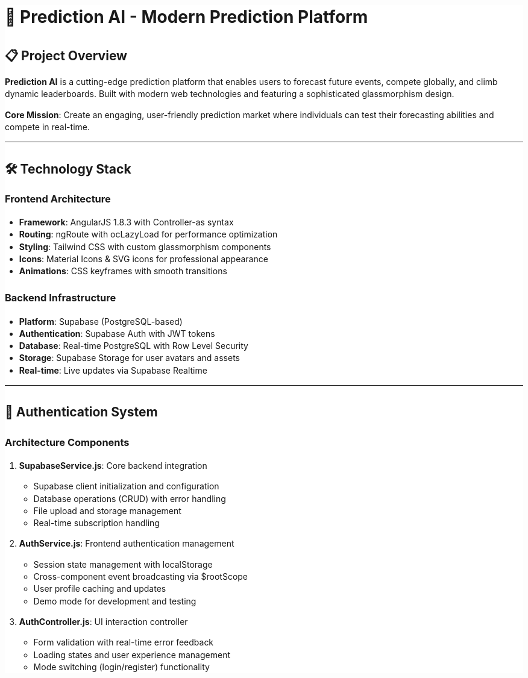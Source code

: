 # 🔮 Prediction AI - Modern Prediction Platform

## 📋 Project Overview
**Prediction AI** is a cutting-edge prediction platform that enables users to forecast future events, compete globally, and climb dynamic leaderboards. Built with modern web technologies and featuring a sophisticated glassmorphism design.

**Core Mission**: Create an engaging, user-friendly prediction market where individuals can test their forecasting abilities and compete in real-time.

---

## 🛠️ Technology Stack

### Frontend Architecture
- **Framework**: AngularJS 1.8.3 with Controller-as syntax
- **Routing**: ngRoute with ocLazyLoad for performance optimization
- **Styling**: Tailwind CSS with custom glassmorphism components
- **Icons**: Material Icons & SVG icons for professional appearance
- **Animations**: CSS keyframes with smooth transitions

### Backend Infrastructure
- **Platform**: Supabase (PostgreSQL-based)
- **Authentication**: Supabase Auth with JWT tokens
- **Database**: Real-time PostgreSQL with Row Level Security
- **Storage**: Supabase Storage for user avatars and assets
- **Real-time**: Live updates via Supabase Realtime

---

## 🔐 Authentication System

### Architecture Components
1. **SupabaseService.js**: Core backend integration
   - Supabase client initialization and configuration
   - Database operations (CRUD) with error handling
   - File upload and storage management
   - Real-time subscription handling

2. **AuthService.js**: Frontend authentication management
   - Session state management with localStorage
   - Cross-component event broadcasting via $rootScope
   - User profile caching and updates
   - Demo mode for development and testing

3. **AuthController.js**: UI interaction controller
   - Form validation with real-time error feedback
   - Loading states and user experience management
   - Mode switching (login/register) functionality
